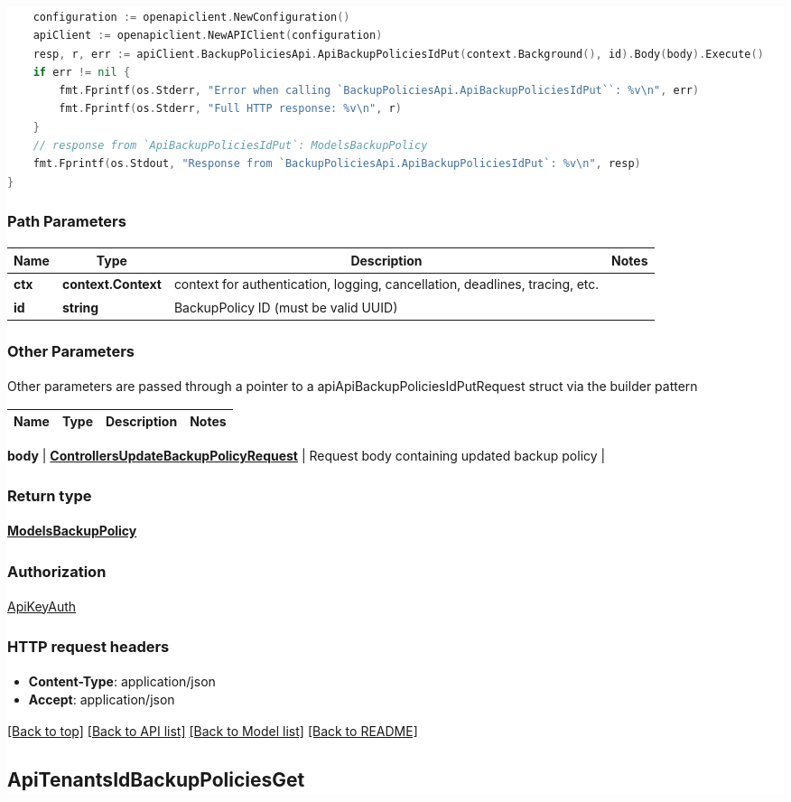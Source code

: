 ```go
    configuration := openapiclient.NewConfiguration()
    apiClient := openapiclient.NewAPIClient(configuration)
    resp, r, err := apiClient.BackupPoliciesApi.ApiBackupPoliciesIdPut(context.Background(), id).Body(body).Execute()
    if err != nil {
        fmt.Fprintf(os.Stderr, "Error when calling `BackupPoliciesApi.ApiBackupPoliciesIdPut``: %v\n", err)
        fmt.Fprintf(os.Stderr, "Full HTTP response: %v\n", r)
    }
    // response from `ApiBackupPoliciesIdPut`: ModelsBackupPolicy
    fmt.Fprintf(os.Stdout, "Response from `BackupPoliciesApi.ApiBackupPoliciesIdPut`: %v\n", resp)
}
```

### Path Parameters


Name | Type | Description  | Notes
------------- | ------------- | ------------- | -------------
**ctx** | **context.Context** | context for authentication, logging, cancellation, deadlines, tracing, etc.
**id** | **string** | BackupPolicy ID (must be valid UUID) | 

### Other Parameters

Other parameters are passed through a pointer to a apiApiBackupPoliciesIdPutRequest struct via the builder pattern


Name | Type | Description  | Notes
------------- | ------------- | ------------- | -------------

 **body** | [**ControllersUpdateBackupPolicyRequest**](ControllersUpdateBackupPolicyRequest.md) | Request body containing updated backup policy | 

### Return type

[**ModelsBackupPolicy**](ModelsBackupPolicy.md)

### Authorization

[ApiKeyAuth](../README.md#ApiKeyAuth)

### HTTP request headers

- **Content-Type**: application/json
- **Accept**: application/json

[[Back to top]](#) [[Back to API list]](../README.md#documentation-for-api-endpoints)
[[Back to Model list]](../README.md#documentation-for-models)
[[Back to README]](../README.md)


## ApiTenantsIdBackupPoliciesGet
